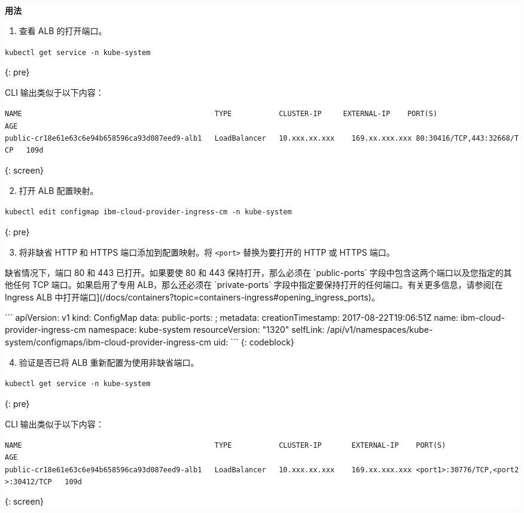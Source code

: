 </tbody></table>


**用法**</br>
1. 查看 ALB 的打开端口。

  ```
  kubectl get service -n kube-system
  ```
  {: pre}

  CLI 输出类似于以下内容：

  ```
  NAME                                             TYPE           CLUSTER-IP     EXTERNAL-IP    PORT(S)                      AGE
  public-cr18e61e63c6e94b658596ca93d087eed9-alb1   LoadBalancer   10.xxx.xx.xxx    169.xx.xxx.xxx 80:30416/TCP,443:32668/TCP   109d
  ```
  {: screen}

2. 打开 ALB 配置映射。

  ```
  kubectl edit configmap ibm-cloud-provider-ingress-cm -n kube-system
  ```
  {: pre}

3. 将非缺省 HTTP 和 HTTPS 端口添加到配置映射。将 `<port>` 替换为要打开的 HTTP 或 HTTPS 端口。
  <p class="note">缺省情况下，端口 80 和 443 已打开。如果要使 80 和 443 保持打开，那么必须在 `public-ports` 字段中包含这两个端口以及您指定的其他任何 TCP 端口。如果启用了专用 ALB，那么还必须在 `private-ports` 字段中指定要保持打开的任何端口。有关更多信息，请参阅[在 Ingress ALB 中打开端口](/docs/containers?topic=containers-ingress#opening_ingress_ports)。
</p>
  ```
  apiVersion: v1
  kind: ConfigMap
  data:
    public-ports: <port1>;<port2>
  metadata:
    creationTimestamp: 2017-08-22T19:06:51Z
    name: ibm-cloud-provider-ingress-cm
    namespace: kube-system
    resourceVersion: "1320"
    selfLink: /api/v1/namespaces/kube-system/configmaps/ibm-cloud-provider-ingress-cm
    uid: <uid>
  ```
  {: codeblock}

4. 验证是否已将 ALB 重新配置为使用非缺省端口。

  ```
  kubectl get service -n kube-system
  ```
  {: pre}

  CLI 输出类似于以下内容：

  ```
  NAME                                             TYPE           CLUSTER-IP       EXTERNAL-IP    PORT(S)                           AGE
  public-cr18e61e63c6e94b658596ca93d087eed9-alb1   LoadBalancer   10.xxx.xx.xxx    169.xx.xxx.xxx <port1>:30776/TCP,<port2>:30412/TCP   109d
  ```
  {: screen}
